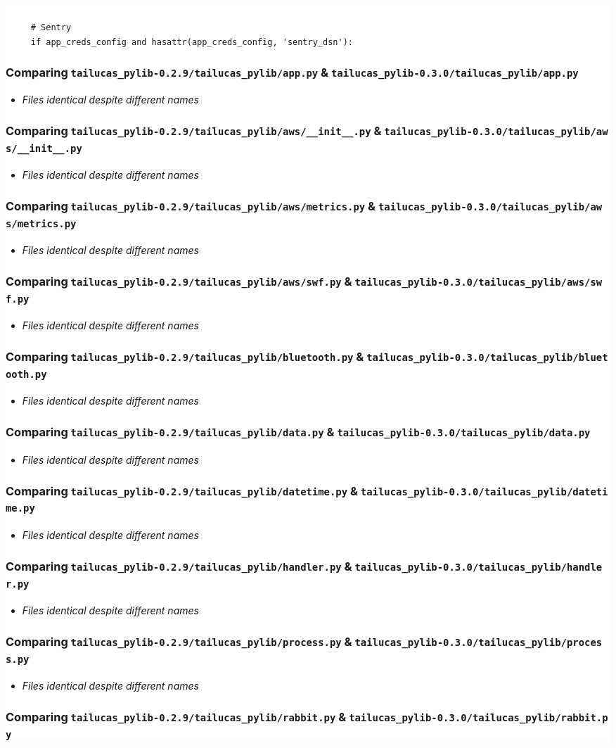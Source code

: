 ```diff
 
     # Sentry
     if app_creds_config and hasattr(app_creds_config, 'sentry_dsn'):
```

### Comparing `tailucas_pylib-0.2.9/tailucas_pylib/app.py` & `tailucas_pylib-0.3.0/tailucas_pylib/app.py`

 * *Files identical despite different names*

### Comparing `tailucas_pylib-0.2.9/tailucas_pylib/aws/__init__.py` & `tailucas_pylib-0.3.0/tailucas_pylib/aws/__init__.py`

 * *Files identical despite different names*

### Comparing `tailucas_pylib-0.2.9/tailucas_pylib/aws/metrics.py` & `tailucas_pylib-0.3.0/tailucas_pylib/aws/metrics.py`

 * *Files identical despite different names*

### Comparing `tailucas_pylib-0.2.9/tailucas_pylib/aws/swf.py` & `tailucas_pylib-0.3.0/tailucas_pylib/aws/swf.py`

 * *Files identical despite different names*

### Comparing `tailucas_pylib-0.2.9/tailucas_pylib/bluetooth.py` & `tailucas_pylib-0.3.0/tailucas_pylib/bluetooth.py`

 * *Files identical despite different names*

### Comparing `tailucas_pylib-0.2.9/tailucas_pylib/data.py` & `tailucas_pylib-0.3.0/tailucas_pylib/data.py`

 * *Files identical despite different names*

### Comparing `tailucas_pylib-0.2.9/tailucas_pylib/datetime.py` & `tailucas_pylib-0.3.0/tailucas_pylib/datetime.py`

 * *Files identical despite different names*

### Comparing `tailucas_pylib-0.2.9/tailucas_pylib/handler.py` & `tailucas_pylib-0.3.0/tailucas_pylib/handler.py`

 * *Files identical despite different names*

### Comparing `tailucas_pylib-0.2.9/tailucas_pylib/process.py` & `tailucas_pylib-0.3.0/tailucas_pylib/process.py`

 * *Files identical despite different names*

### Comparing `tailucas_pylib-0.2.9/tailucas_pylib/rabbit.py` & `tailucas_pylib-0.3.0/tailucas_pylib/rabbit.py`
